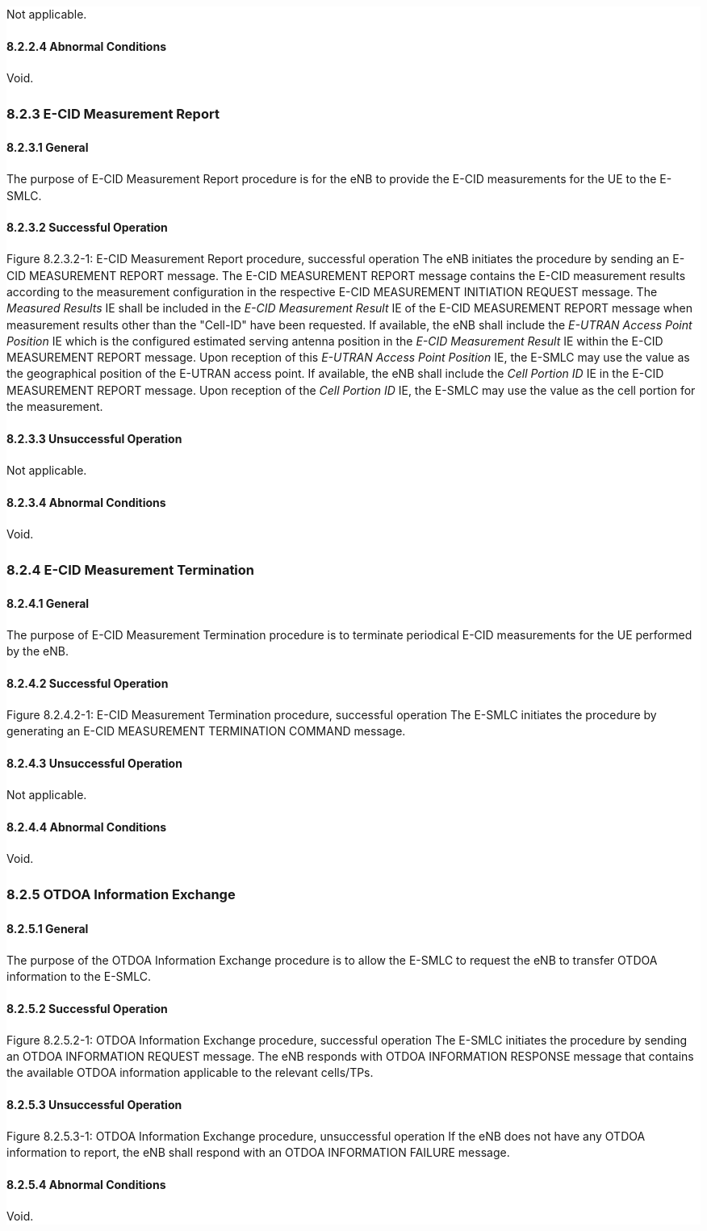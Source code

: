 Not applicable.
#### 8.2.2.4 Abnormal Conditions
Void.
### 8.2.3 E-CID Measurement Report
#### 8.2.3.1 General
The purpose of E-CID Measurement Report procedure is for the eNB to provide
the E-CID measurements for the UE to the E-SMLC.
#### 8.2.3.2 Successful Operation
Figure 8.2.3.2-1: E-CID Measurement Report procedure, successful operation
The eNB initiates the procedure by sending an E-CID MEASUREMENT REPORT
message. The E-CID MEASUREMENT REPORT message contains the E-CID measurement
results according to the measurement configuration in the respective E-CID
MEASUREMENT INITIATION REQUEST message.
The _Measured Results_ IE shall be included in the _E-CID Measurement Result_
IE of the E-CID MEASUREMENT REPORT message when measurement results other than
the \"Cell-ID\" have been requested.
If available, the eNB shall include the _E-UTRAN Access Point Position_ IE
which is the configured estimated serving antenna position in the _E-CID
Measurement Result_ IE within the E-CID MEASUREMENT REPORT message. Upon
reception of this _E-UTRAN Access Point Position_ IE, the E-SMLC may use the
value as the geographical position of the E-UTRAN access point.
If available, the eNB shall include the _Cell Portion ID_ IE in the E-CID
MEASUREMENT REPORT message. Upon reception of the _Cell Portion ID_ IE, the
E-SMLC may use the value as the cell portion for the measurement.
#### 8.2.3.3 Unsuccessful Operation
Not applicable.
#### 8.2.3.4 Abnormal Conditions
Void.
### 8.2.4 E-CID Measurement Termination
#### 8.2.4.1 General
The purpose of E-CID Measurement Termination procedure is to terminate
periodical E-CID measurements for the UE performed by the eNB.
#### 8.2.4.2 Successful Operation
Figure 8.2.4.2-1: E-CID Measurement Termination procedure, successful
operation
The E-SMLC initiates the procedure by generating an E-CID MEASUREMENT
TERMINATION COMMAND message.
#### 8.2.4.3 Unsuccessful Operation
Not applicable.
#### 8.2.4.4 Abnormal Conditions
Void.
### 8.2.5 OTDOA Information Exchange
#### 8.2.5.1 General
The purpose of the OTDOA Information Exchange procedure is to allow the E-SMLC
to request the eNB to transfer OTDOA information to the E-SMLC.
#### 8.2.5.2 Successful Operation
Figure 8.2.5.2-1: OTDOA Information Exchange procedure, successful operation
The E-SMLC initiates the procedure by sending an OTDOA INFORMATION REQUEST
message. The eNB responds with OTDOA INFORMATION RESPONSE message that
contains the available OTDOA information applicable to the relevant cells/TPs.
#### 8.2.5.3 Unsuccessful Operation
Figure 8.2.5.3-1: OTDOA Information Exchange procedure, unsuccessful operation
If the eNB does not have any OTDOA information to report, the eNB shall
respond with an OTDOA INFORMATION FAILURE message.
#### 8.2.5.4 Abnormal Conditions
Void.